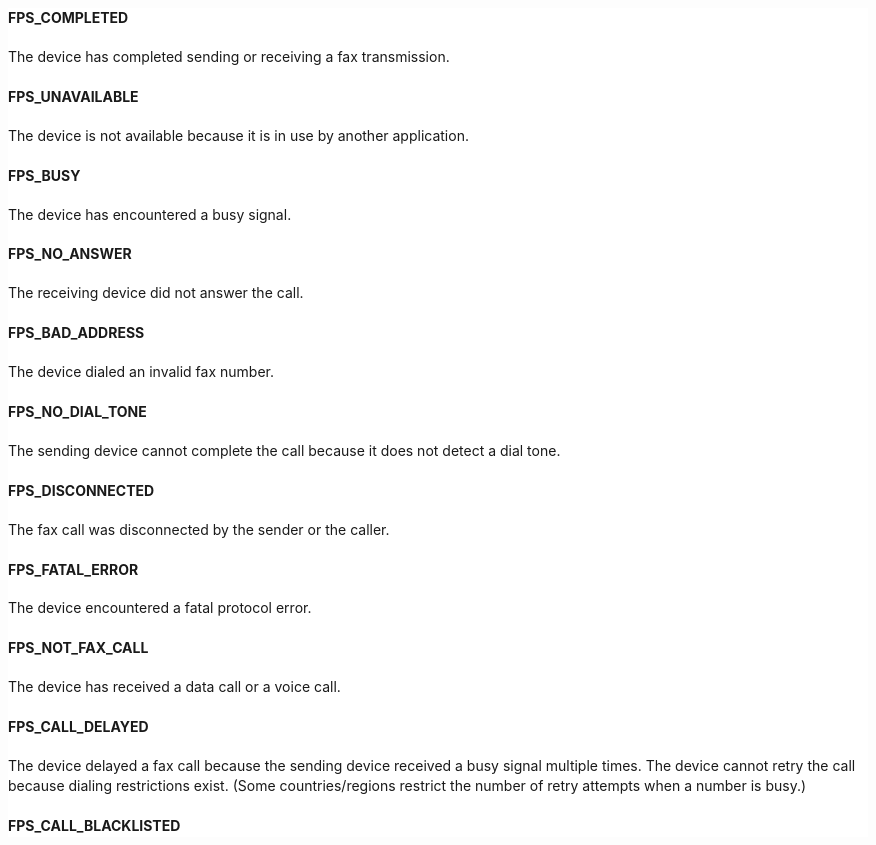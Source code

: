 

#### FPS_COMPLETED

The device has completed sending or receiving a fax transmission.



#### FPS_UNAVAILABLE

The device is not available because it is in use by another application.



#### FPS_BUSY

The device has encountered a busy signal.



#### FPS_NO_ANSWER

The receiving device did not answer the call.



#### FPS_BAD_ADDRESS

The device dialed an invalid fax number.



#### FPS_NO_DIAL_TONE

The sending device cannot complete the call because it does not detect a dial tone.



#### FPS_DISCONNECTED

The fax call was disconnected by the sender or the caller.



#### FPS_FATAL_ERROR

The device encountered a fatal protocol error.



#### FPS_NOT_FAX_CALL

The device has received a data call or a voice call.



#### FPS_CALL_DELAYED

The device delayed a fax call because the sending device received a busy signal multiple times. The device cannot retry the call because dialing restrictions exist. (Some countries/regions restrict the number of retry attempts when a number is busy.) 



#### FPS_CALL_BLACKLISTED
